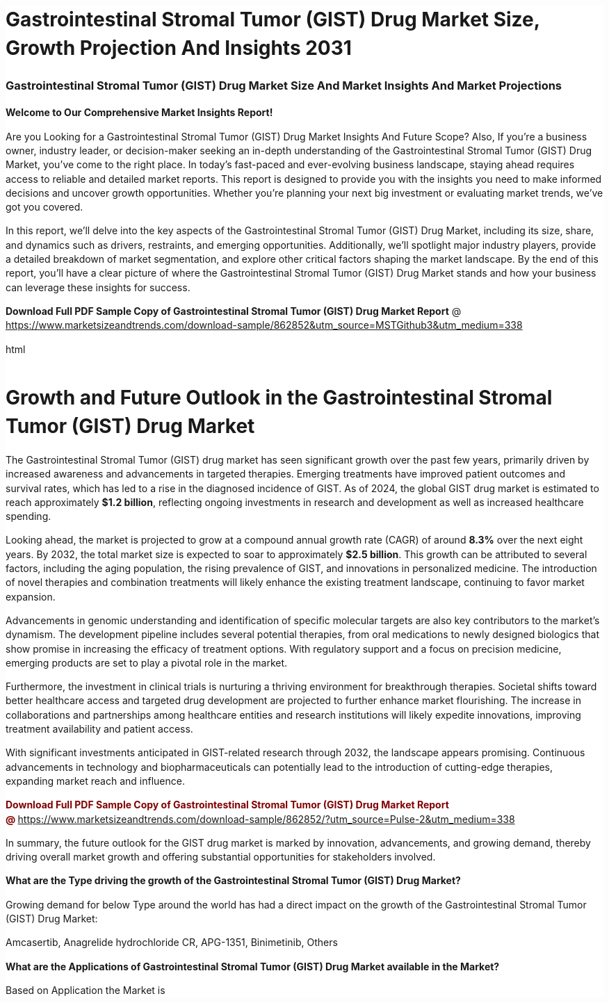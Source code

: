 <H1>Gastrointestinal Stromal Tumor (GIST) Drug Market Size, Growth Projection And Insights 2031</H1><div class="" data-test-id=""><h3><span class="">Gastrointestinal Stromal Tumor (GIST) Drug Market Size And Market Insights And Market Projections</span></h3></div><div class="" data-test-id=""><p><strong>Welcome to Our Comprehensive Market Insights Report!</strong></p><p>Are you Looking for a Gastrointestinal Stromal Tumor (GIST) Drug Market Insights And Future Scope? Also, If you&rsquo;re a business owner, industry leader, or decision-maker seeking an in-depth understanding of the Gastrointestinal Stromal Tumor (GIST) Drug Market, you&rsquo;ve come to the right place. In today&rsquo;s fast-paced and ever-evolving business landscape, staying ahead requires access to reliable and detailed market reports. This report is designed to provide you with the insights you need to make informed decisions and uncover growth opportunities. Whether you&rsquo;re planning your next big investment or evaluating market trends, we&rsquo;ve got you covered.</p><p>In this report, we&rsquo;ll delve into the key aspects of the Gastrointestinal Stromal Tumor (GIST) Drug Market, including its size, share, and dynamics such as drivers, restraints, and emerging opportunities. Additionally, we&rsquo;ll spotlight major industry players, provide a detailed breakdown of market segmentation, and explore other critical factors shaping the market landscape. By the end of this report, you&rsquo;ll have a clear picture of where the Gastrointestinal Stromal Tumor (GIST) Drug Market stands and how your business can leverage these insights for success.</p><p><strong>Download Full PDF Sample Copy of Gastrointestinal Stromal Tumor (GIST) Drug Market Report</strong> @ <a href="https://www.marketsizeandtrends.com/download-sample/862852&utm_source=MSTGithub3&utm_medium=338" target="_blank">https://www.marketsizeandtrends.com/download-sample/862852&utm_source=MSTGithub3&utm_medium=338</a></p></div><div class="" data-test-id=""><p><span class="">html<!DOCTYPE html><html lang="en"><head> <meta charset="UTF-8"> <meta name="viewport" content="width=device-width, initial-scale=1.0"> <title>GIST Drug Market Growth</title></head><body> <h1>Growth and Future Outlook in the Gastrointestinal Stromal Tumor (GIST) Drug Market</h1> <p>The Gastrointestinal Stromal Tumor (GIST) drug market has seen significant growth over the past few years, primarily driven by increased awareness and advancements in targeted therapies. Emerging treatments have improved patient outcomes and survival rates, which has led to a rise in the diagnosed incidence of GIST. As of 2024, the global GIST drug market is estimated to reach approximately <strong>$1.2 billion</strong>, reflecting ongoing investments in research and development as well as increased healthcare spending.</p> <p>Looking ahead, the market is projected to grow at a compound annual growth rate (CAGR) of around <strong>8.3%</strong> over the next eight years. By 2032, the total market size is expected to soar to approximately <strong>$2.5 billion</strong>. This growth can be attributed to several factors, including the aging population, the rising prevalence of GIST, and innovations in personalized medicine. The introduction of novel therapies and combination treatments will likely enhance the existing treatment landscape, continuing to favor market expansion.</p> <p>Advancements in genomic understanding and identification of specific molecular targets are also key contributors to the market’s dynamism. The development pipeline includes several potential therapies, from oral medications to newly designed biologics that show promise in increasing the efficacy of treatment options. With regulatory support and a focus on precision medicine, emerging products are set to play a pivotal role in the market.</p> <p>Furthermore, the investment in clinical trials is nurturing a thriving environment for breakthrough therapies. Societal shifts toward better healthcare access and targeted drug development are projected to further enhance market flourishing. The increase in collaborations and partnerships among healthcare entities and research institutions will likely expedite innovations, improving treatment availability and patient access.</p> <p>With significant investments anticipated in GIST-related research through 2032, the landscape appears promising. Continuous advancements in technology and biopharmaceuticals can potentially lead to the introduction of cutting-edge therapies, expanding market reach and influence.</p> <p> </p><p><strong><span style="color: #800000;">Download Full PDF Sample Copy of Gastrointestinal Stromal Tumor (GIST) Drug Market Report @</span>&nbsp;</strong><a href="https://www.marketsizeandtrends.com/download-sample/862852/?utm_source=Pulse-2&amp;utm_medium=338">https://www.marketsizeandtrends.com/download-sample/862852/?utm_source=Pulse-2&amp;utm_medium=338</a></p></p> <p>In summary, the future outlook for the GIST drug market is marked by innovation, advancements, and growing demand, thereby driving overall market growth and offering substantial opportunities for stakeholders involved.</p></body></html></span></p><p><strong><span class="">What are the&nbsp;Type driving the growth of the Gastrointestinal Stromal Tumor (GIST) Drug Market?</span></strong></p></div><div class="" data-test-id=""><p><span class="">Growing demand for below Type around the world has had a direct impact on the growth of the Gastrointestinal Stromal Tumor (GIST) Drug Market:</span></p></div><div class="" data-test-id=""><p>Amcasertib, Anagrelide hydrochloride CR, APG-1351, Binimetinib, Others</p><p><span class=""><strong>What are the&nbsp;Applications&nbsp;of Gastrointestinal Stromal Tumor (GIST) Drug Market available in the Market?</strong></span></p></div><div class="" data-test-id=""><p><span class="">Based on Application the Market is